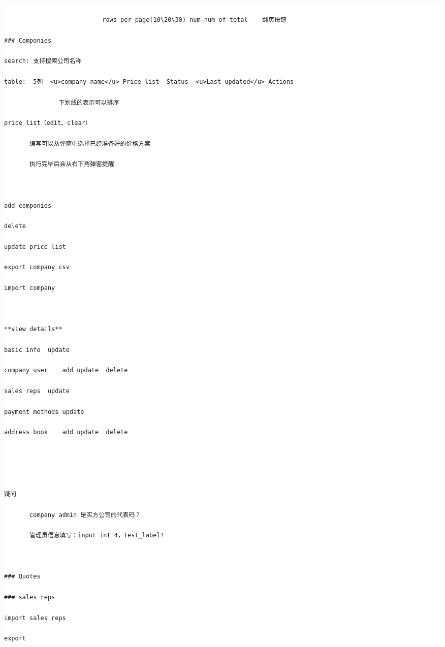    ```

​							rows per page(10\20\30)	num-num of total	翻页按钮

### Componies

search:	支持搜索公司名称

table:	5列	<u>company name</u>	Price list	Status	<u>Last updated</u>	Actions

​				下划线的表示可以排序

price list（edit、clear）

​		编写可以从弹窗中选择已经准备好的价格方案

​		执行完毕后会从右下角弹窗提醒



add componies

delete

update price list

export company csv

import company



**view details**

basic info	update 

company user	add	update	delete

sales reps	update

payment methods	update

address book	add	update	delete



​			

疑问

​		company admin 是买方公司的代表吗？

​		管理员信息填写：input int 4，Test_label?



### Quotes

### sales reps

import sales reps

export

   ```
